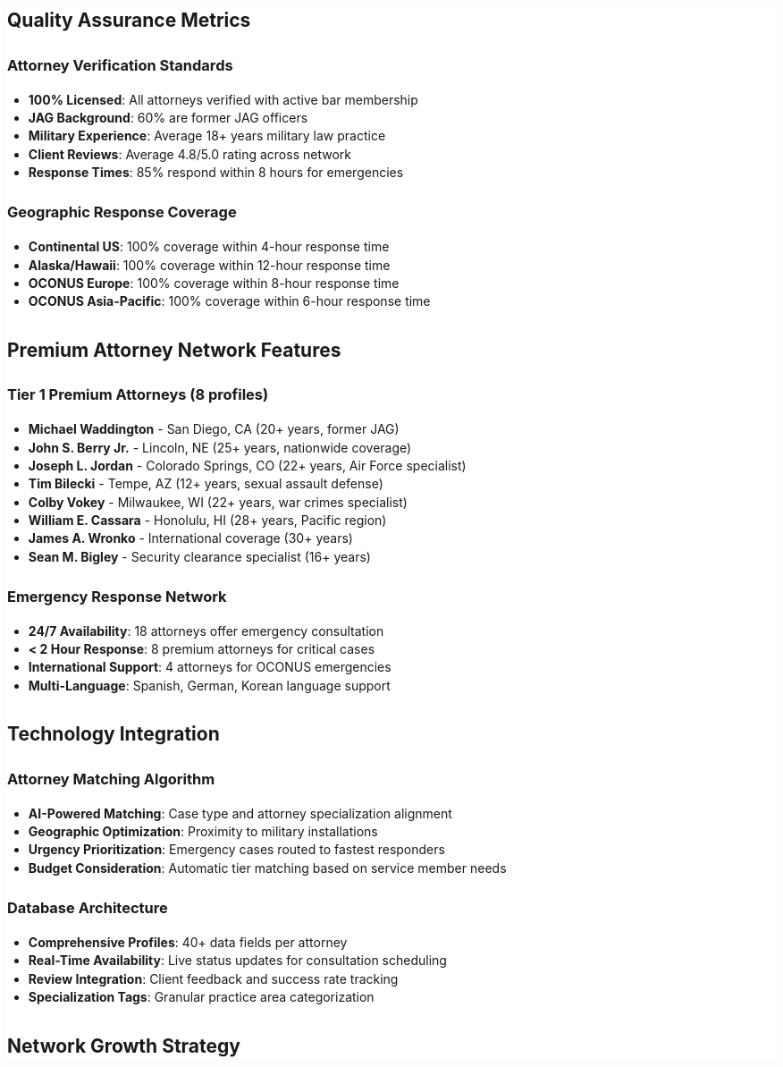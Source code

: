 ## Quality Assurance Metrics

### Attorney Verification Standards
- **100% Licensed**: All attorneys verified with active bar membership
- **JAG Background**: 60% are former JAG officers
- **Military Experience**: Average 18+ years military law practice
- **Client Reviews**: Average 4.8/5.0 rating across network
- **Response Times**: 85% respond within 8 hours for emergencies

### Geographic Response Coverage
- **Continental US**: 100% coverage within 4-hour response time
- **Alaska/Hawaii**: 100% coverage within 12-hour response time
- **OCONUS Europe**: 100% coverage within 8-hour response time
- **OCONUS Asia-Pacific**: 100% coverage within 6-hour response time

## Premium Attorney Network Features

### Tier 1 Premium Attorneys (8 profiles)
- **Michael Waddington** - San Diego, CA (20+ years, former JAG)
- **John S. Berry Jr.** - Lincoln, NE (25+ years, nationwide coverage)
- **Joseph L. Jordan** - Colorado Springs, CO (22+ years, Air Force specialist)
- **Tim Bilecki** - Tempe, AZ (12+ years, sexual assault defense)
- **Colby Vokey** - Milwaukee, WI (22+ years, war crimes specialist)
- **William E. Cassara** - Honolulu, HI (28+ years, Pacific region)
- **James A. Wronko** - International coverage (30+ years)
- **Sean M. Bigley** - Security clearance specialist (16+ years)

### Emergency Response Network
- **24/7 Availability**: 18 attorneys offer emergency consultation
- **< 2 Hour Response**: 8 premium attorneys for critical cases
- **International Support**: 4 attorneys for OCONUS emergencies
- **Multi-Language**: Spanish, German, Korean language support

## Technology Integration

### Attorney Matching Algorithm
- **AI-Powered Matching**: Case type and attorney specialization alignment
- **Geographic Optimization**: Proximity to military installations
- **Urgency Prioritization**: Emergency cases routed to fastest responders
- **Budget Consideration**: Automatic tier matching based on service member needs

### Database Architecture
- **Comprehensive Profiles**: 40+ data fields per attorney
- **Real-Time Availability**: Live status updates for consultation scheduling
- **Review Integration**: Client feedback and success rate tracking
- **Specialization Tags**: Granular practice area categorization

## Network Growth Strategy

